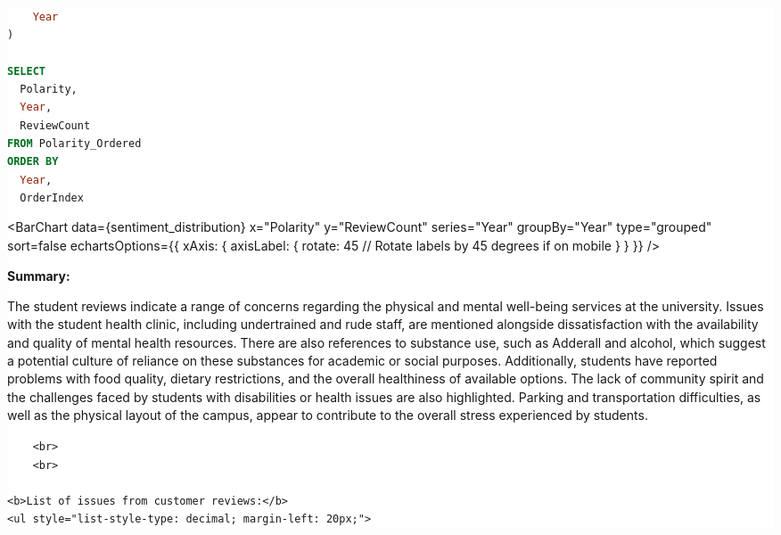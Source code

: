 ```sql sentiment_distribution
    Year
)

SELECT
  Polarity,
  Year,
  ReviewCount
FROM Polarity_Ordered
ORDER BY
  Year,
  OrderIndex
```

<BarChart 
    data={sentiment_distribution} 
    x="Polarity" 
    y="ReviewCount"
    series="Year" 
    groupBy="Year" 
    type="grouped"
    sort=false
    echartsOptions={{
    xAxis: {
      axisLabel: {
        rotate: 45 // Rotate labels by 45 degrees if on mobile
      }
    }
  }}
/>




<Tabs>
    <Tab label="What does NOT work">
                       <b>Summary:</b>
        <br>
        
The student reviews indicate a range of concerns regarding the physical and mental
well-being services at the university. Issues with the student health clinic, including
undertrained and rude staff, are mentioned alongside dissatisfaction with the availability and
quality of mental health resources. There are also references to substance use, such as
Adderall and alcohol, which suggest a potential culture of reliance on these substances for
academic or social purposes. Additionally, students have reported problems with food
quality, dietary restrictions, and the overall healthiness of available options. The lack of
community spirit and the challenges faced by students with disabilities or health issues are
also highlighted. Parking and transportation difficulties, as well as the physical layout of the
campus, appear to contribute to the overall stress experienced by students.

        <br>
        <br>

    <b>List of issues from customer reviews:</b>
    <ul style="list-style-type: decimal; margin-left: 20px;">
